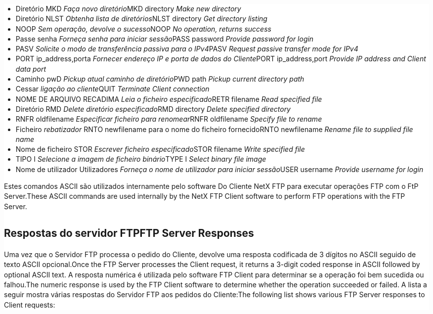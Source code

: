 - <span data-ttu-id="29c40-147">Diretório MKD *Faça novo diretório*</span><span class="sxs-lookup"><span data-stu-id="29c40-147">MKD directory *Make new directory*</span></span>
- <span data-ttu-id="29c40-148">Diretório NLST *Obtenha lista de diretórios*</span><span class="sxs-lookup"><span data-stu-id="29c40-148">NLST directory *Get directory listing*</span></span>
- <span data-ttu-id="29c40-149">NOOP *Sem operação, devolve o sucesso*</span><span class="sxs-lookup"><span data-stu-id="29c40-149">NOOP *No operation, returns success*</span></span>
- <span data-ttu-id="29c40-150">Passe senha *Forneça senha para iniciar sessão*</span><span class="sxs-lookup"><span data-stu-id="29c40-150">PASS password *Provide password for login*</span></span>
- <span data-ttu-id="29c40-151">PASV *Solicite o modo de transferência passiva para o IPv4*</span><span class="sxs-lookup"><span data-stu-id="29c40-151">PASV *Request passive transfer mode for IPv4*</span></span>
- <span data-ttu-id="29c40-152">PORT ip_address,porta *Fornecer endereço IP e porta de dados do Cliente*</span><span class="sxs-lookup"><span data-stu-id="29c40-152">PORT ip_address,port *Provide IP address and Client data port*</span></span>
- <span data-ttu-id="29c40-153">Caminho pwD *Pickup atual caminho de diretório*</span><span class="sxs-lookup"><span data-stu-id="29c40-153">PWD path *Pickup current directory path*</span></span>
- <span data-ttu-id="29c40-154">Cessar *ligação ao cliente*</span><span class="sxs-lookup"><span data-stu-id="29c40-154">QUIT *Terminate Client connection*</span></span>
- <span data-ttu-id="29c40-155">NOME DE ARQUIVO RECADIMA *Leia o ficheiro especificado*</span><span class="sxs-lookup"><span data-stu-id="29c40-155">RETR filename *Read specified file*</span></span>
- <span data-ttu-id="29c40-156">Diretório RMD *Delete diretório especificado*</span><span class="sxs-lookup"><span data-stu-id="29c40-156">RMD directory *Delete specified directory*</span></span>
- <span data-ttu-id="29c40-157">RNFR oldfilename *Especificar ficheiro para renomear*</span><span class="sxs-lookup"><span data-stu-id="29c40-157">RNFR oldfilename *Specify file to rename*</span></span>
- <span data-ttu-id="29c40-158">Ficheiro *rebatizador* RNTO newfilename para o nome do ficheiro fornecido</span><span class="sxs-lookup"><span data-stu-id="29c40-158">RNTO newfilename *Rename file to supplied file name*</span></span>
- <span data-ttu-id="29c40-159">Nome de ficheiro STOR *Escrever ficheiro especificado*</span><span class="sxs-lookup"><span data-stu-id="29c40-159">STOR filename *Write specified file*</span></span>
- <span data-ttu-id="29c40-160">TIPO I *Selecione a imagem de ficheiro binário*</span><span class="sxs-lookup"><span data-stu-id="29c40-160">TYPE I *Select binary file image*</span></span>
- <span data-ttu-id="29c40-161">Nome de utilizador Utilizadores *Forneça o nome de utilizador para iniciar sessão*</span><span class="sxs-lookup"><span data-stu-id="29c40-161">USER username *Provide username for login*</span></span>

<span data-ttu-id="29c40-162">Estes comandos ASCII são utilizados internamente pelo software Do Cliente NetX FTP para executar operações FTP com o FtP Server.</span><span class="sxs-lookup"><span data-stu-id="29c40-162">These ASCII commands are used internally by the NetX FTP Client software to perform FTP operations with the FTP Server.</span></span>

## <a name="ftp-server-responses"></a><span data-ttu-id="29c40-163">Respostas do servidor FTP</span><span class="sxs-lookup"><span data-stu-id="29c40-163">FTP Server Responses</span></span>

<span data-ttu-id="29c40-164">Uma vez que o Servidor FTP processa o pedido do Cliente, devolve uma resposta codificada de 3 dígitos no ASCII seguido de texto ASCII opcional.</span><span class="sxs-lookup"><span data-stu-id="29c40-164">Once the FTP Server processes the Client request, it returns a 3-digit coded response in ASCII followed by optional ASCII text.</span></span> <span data-ttu-id="29c40-165">A resposta numérica é utilizada pelo software FTP Client para determinar se a operação foi bem sucedida ou falhou.</span><span class="sxs-lookup"><span data-stu-id="29c40-165">The numeric response is used by the FTP Client software to determine whether the operation succeeded or failed.</span></span> <span data-ttu-id="29c40-166">A lista a seguir mostra várias respostas do Servidor FTP aos pedidos do Cliente:</span><span class="sxs-lookup"><span data-stu-id="29c40-166">The following list shows various FTP Server responses to Client requests:</span></span>
